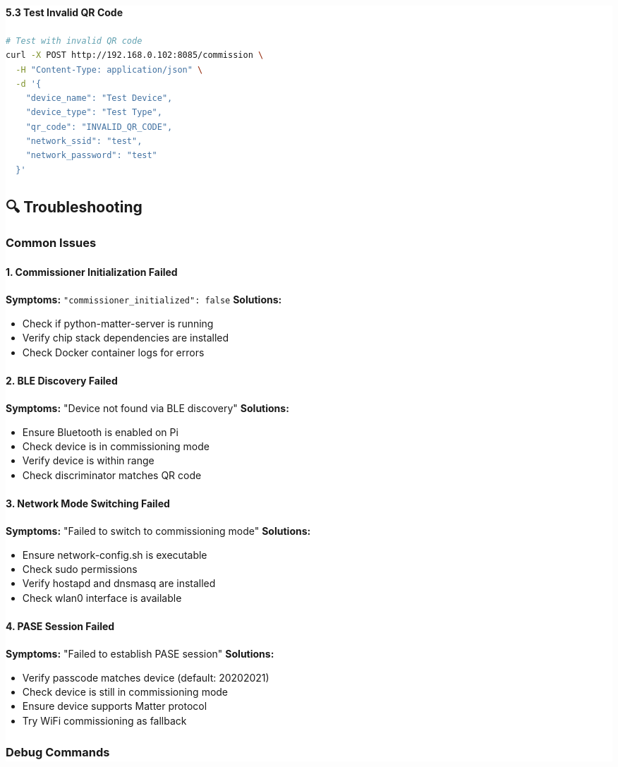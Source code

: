 #### 5.3 Test Invalid QR Code
```bash
# Test with invalid QR code
curl -X POST http://192.168.0.102:8085/commission \
  -H "Content-Type: application/json" \
  -d '{
    "device_name": "Test Device",
    "device_type": "Test Type",
    "qr_code": "INVALID_QR_CODE",
    "network_ssid": "test",
    "network_password": "test"
  }'
```

## 🔍 Troubleshooting

### Common Issues

#### 1. Commissioner Initialization Failed
**Symptoms:** `"commissioner_initialized": false`
**Solutions:**
- Check if python-matter-server is running
- Verify chip stack dependencies are installed
- Check Docker container logs for errors

#### 2. BLE Discovery Failed
**Symptoms:** "Device not found via BLE discovery"
**Solutions:**
- Ensure Bluetooth is enabled on Pi
- Check device is in commissioning mode
- Verify device is within range
- Check discriminator matches QR code

#### 3. Network Mode Switching Failed
**Symptoms:** "Failed to switch to commissioning mode"
**Solutions:**
- Ensure network-config.sh is executable
- Check sudo permissions
- Verify hostapd and dnsmasq are installed
- Check wlan0 interface is available

#### 4. PASE Session Failed
**Symptoms:** "Failed to establish PASE session"
**Solutions:**
- Verify passcode matches device (default: 20202021)
- Check device is still in commissioning mode
- Ensure device supports Matter protocol
- Try WiFi commissioning as fallback

### Debug Commands
